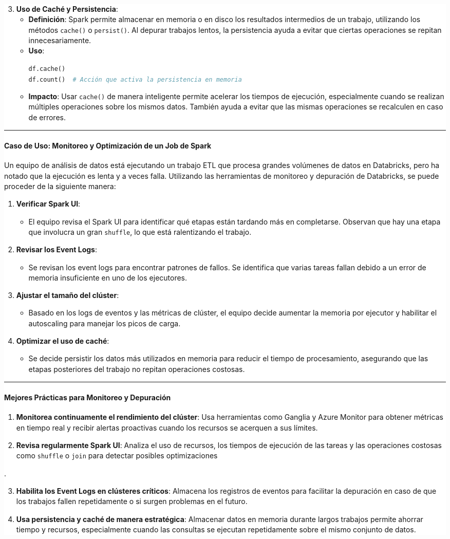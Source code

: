 3. **Uso de Caché y Persistencia**:
   - **Definición**: Spark permite almacenar en memoria o en disco los resultados intermedios de un trabajo, utilizando los métodos `cache()` o `persist()`. Al depurar trabajos lentos, la persistencia ayuda a evitar que ciertas operaciones se repitan innecesariamente.
   - **Uso**:
     ```python
     df.cache()
     df.count()  # Acción que activa la persistencia en memoria
     ```
   - **Impacto**: Usar `cache()` de manera inteligente permite acelerar los tiempos de ejecución, especialmente cuando se realizan múltiples operaciones sobre los mismos datos. También ayuda a evitar que las mismas operaciones se recalculen en caso de errores.

---

#### Caso de Uso: Monitoreo y Optimización de un Job de Spark

Un equipo de análisis de datos está ejecutando un trabajo ETL que procesa grandes volúmenes de datos en Databricks, pero ha notado que la ejecución es lenta y a veces falla. Utilizando las herramientas de monitoreo y depuración de Databricks, se puede proceder de la siguiente manera:

1. **Verificar Spark UI**:
   - El equipo revisa el Spark UI para identificar qué etapas están tardando más en completarse. Observan que hay una etapa que involucra un gran `shuffle`, lo que está ralentizando el trabajo.

2. **Revisar los Event Logs**:
   - Se revisan los event logs para encontrar patrones de fallos. Se identifica que varias tareas fallan debido a un error de memoria insuficiente en uno de los ejecutores.

3. **Ajustar el tamaño del clúster**:
   - Basado en los logs de eventos y las métricas de clúster, el equipo decide aumentar la memoria por ejecutor y habilitar el autoscaling para manejar los picos de carga.

4. **Optimizar el uso de caché**:
   - Se decide persistir los datos más utilizados en memoria para reducir el tiempo de procesamiento, asegurando que las etapas posteriores del trabajo no repitan operaciones costosas.

---

#### Mejores Prácticas para Monitoreo y Depuración

1. **Monitorea continuamente el rendimiento del clúster**: Usa herramientas como Ganglia y Azure Monitor para obtener métricas en tiempo real y recibir alertas proactivas cuando los recursos se acerquen a sus límites.
   
2. **Revisa regularmente Spark UI**: Analiza el uso de recursos, los tiempos de ejecución de las tareas y las operaciones costosas como `shuffle` o `join` para detectar posibles optimizaciones

.

3. **Habilita los Event Logs en clústeres críticos**: Almacena los registros de eventos para facilitar la depuración en caso de que los trabajos fallen repetidamente o si surgen problemas en el futuro.

4. **Usa persistencia y caché de manera estratégica**: Almacenar datos en memoria durante largos trabajos permite ahorrar tiempo y recursos, especialmente cuando las consultas se ejecutan repetidamente sobre el mismo conjunto de datos.
